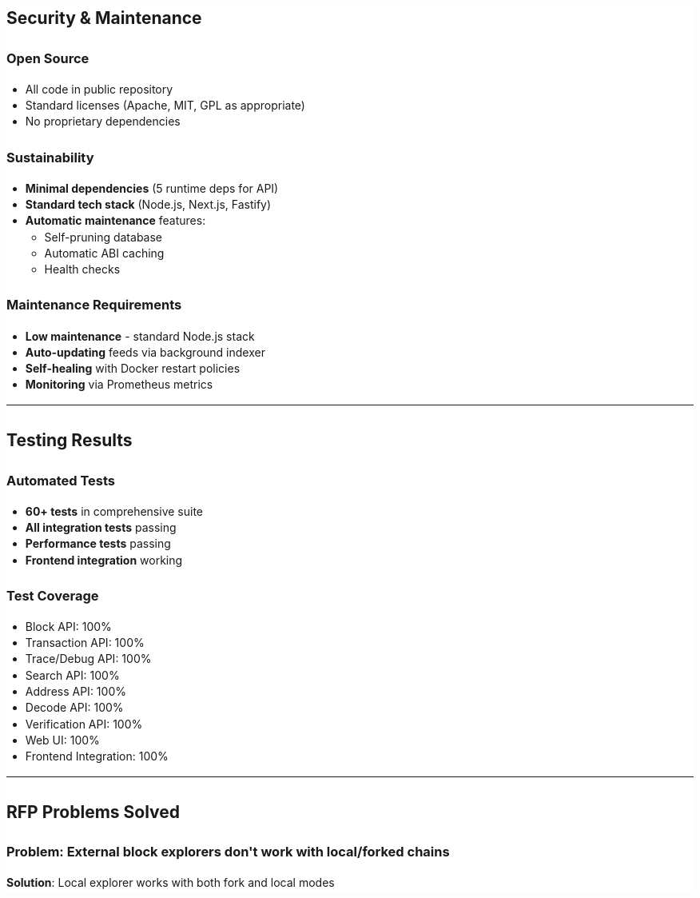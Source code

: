 
## Security & Maintenance

### Open Source 
- All code in public repository
- Standard licenses (Apache, MIT, GPL as appropriate)
- No proprietary dependencies

### Sustainability 
- **Minimal dependencies** (5 runtime deps for API)
- **Standard tech stack** (Node.js, Next.js, Fastify)
- **Automatic maintenance** features:
  - Self-pruning database
  - Automatic ABI caching
  - Health checks

### Maintenance Requirements
- **Low maintenance** - standard Node.js stack
- **Auto-updating** feeds via background indexer
- **Self-healing** with Docker restart policies
- **Monitoring** via Prometheus metrics

---

## Testing Results

### Automated Tests
-  **60+ tests** in comprehensive suite
-  **All integration tests** passing
-  **Performance tests** passing
-  **Frontend integration** working

### Test Coverage
- Block API: 100%
- Transaction API: 100%
- Trace/Debug API: 100%
- Search API: 100%
- Address API: 100%
- Decode API: 100%
- Verification API: 100%
- Web UI: 100%
- Frontend Integration: 100%

---

## RFP Problems Solved

### Problem: External block explorers don't work with local/forked chains
**Solution**:  Local explorer works with both fork and local modes
